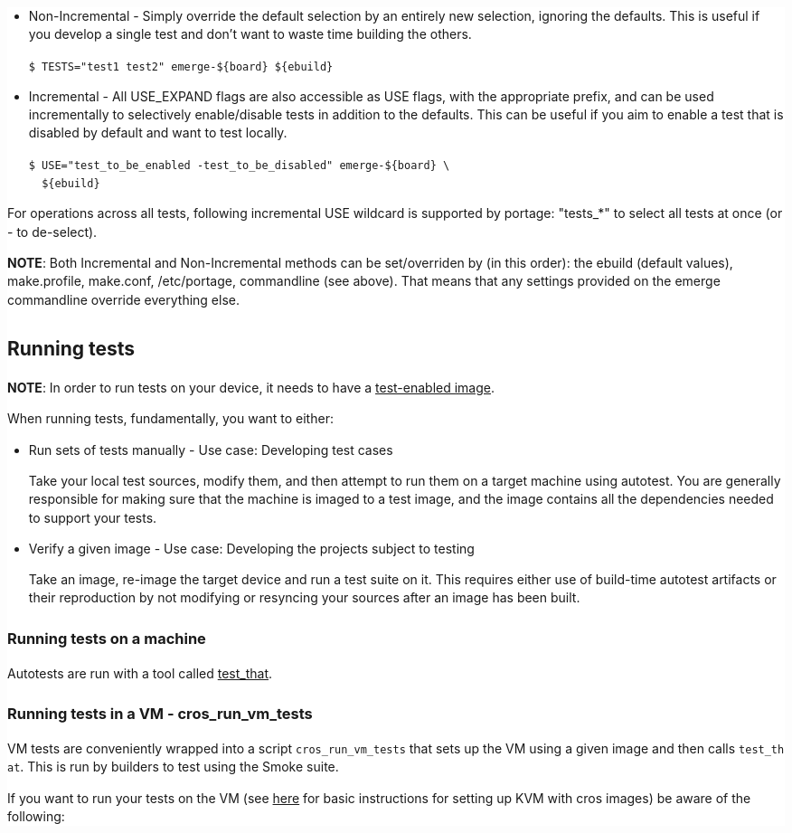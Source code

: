 -   Non-Incremental - Simply override the default selection by an entirely new
    selection, ignoring the defaults. This is useful if you develop a single
    test and don’t want to waste time building the others.

        $ TESTS="test1 test2" emerge-${board} ${ebuild}

-   Incremental - All USE_EXPAND flags are also accessible as USE flags, with
    the appropriate prefix, and can be used incrementally to selectively
    enable/disable tests in addition to the defaults. This can be useful if you
    aim to enable a test that is disabled by default and want to test locally.

        $ USE="test_to_be_enabled -test_to_be_disabled" emerge-${board} \
          ${ebuild}

For operations across all tests, following incremental USE wildcard is
supported by portage: "tests_*" to select all tests at once (or - to
de-select).

**NOTE**: Both Incremental and Non-Incremental methods can be set/overriden by
(in this order): the ebuild (default values), make.profile, make.conf,
/etc/portage, commandline (see above). That means that any settings provided on
the emerge commandline override everything else.

## Running tests

**NOTE**: In order to run tests on your device, it needs to have a
[test-enabled image](#W4_Create-and-run-a-test-enabled-image-on-your-device).

When running tests, fundamentally, you want to either:

-   Run sets of tests manually - Use case: Developing test cases

    Take your local test sources, modify them, and then attempt to run them on a
    target machine using autotest. You are generally responsible for making sure
    that the machine is imaged to a test image, and the image contains all the
    dependencies needed to support your tests.

-   Verify a given image - Use case: Developing the projects subject to testing

    Take an image, re-image the target device and run a test suite on it. This
    requires either use of build-time autotest artifacts or their reproduction
    by not modifying or resyncing your sources after an image has been built.

### Running tests on a machine

Autotests are run with a tool called
[test_that](https://chromium.googlesource.com/chromiumos/third_party/autotest/+/refs/heads/master/docs/test-that.md).

### Running tests in a VM - cros_run_vm_tests

VM tests are conveniently wrapped into a script `cros_run_vm_tests` that sets up
the VM using a given image and then calls `test_that`. This is run by builders
to test using the Smoke suite.

If you want to run your tests on the VM (see
[here](https://www.chromium.org/chromium-os/how-tos-and-troubleshooting/running-chromeos-image-under-virtual-machines) for basic instructions for
setting up KVM with cros images) be aware of the following:
